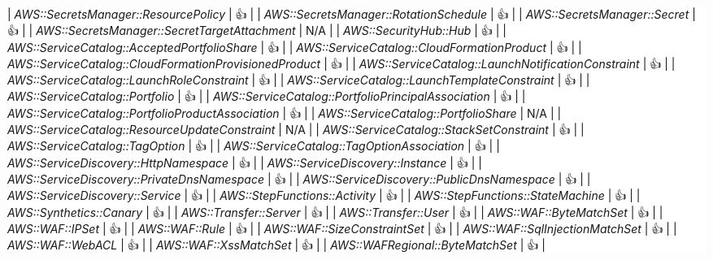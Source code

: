 | *AWS::SecretsManager::ResourcePolicy* | :thumbsup: |
| *AWS::SecretsManager::RotationSchedule* | :thumbsup: |
| *AWS::SecretsManager::Secret* | :thumbsup: |
| *AWS::SecretsManager::SecretTargetAttachment* | N/A |
| *AWS::SecurityHub::Hub* | :thumbsup: |
| *AWS::ServiceCatalog::AcceptedPortfolioShare* | :thumbsup: |
| *AWS::ServiceCatalog::CloudFormationProduct* | :thumbsup: |
| *AWS::ServiceCatalog::CloudFormationProvisionedProduct* | :thumbsup: |
| *AWS::ServiceCatalog::LaunchNotificationConstraint* | :thumbsup: |
| *AWS::ServiceCatalog::LaunchRoleConstraint* | :thumbsup: |
| *AWS::ServiceCatalog::LaunchTemplateConstraint* | :thumbsup: |
| *AWS::ServiceCatalog::Portfolio* | :thumbsup: |
| *AWS::ServiceCatalog::PortfolioPrincipalAssociation* | :thumbsup: |
| *AWS::ServiceCatalog::PortfolioProductAssociation* | :thumbsup: |
| *AWS::ServiceCatalog::PortfolioShare* | N/A |
| *AWS::ServiceCatalog::ResourceUpdateConstraint* | N/A |
| *AWS::ServiceCatalog::StackSetConstraint* | :thumbsup: |
| *AWS::ServiceCatalog::TagOption* | :thumbsup: |
| *AWS::ServiceCatalog::TagOptionAssociation* | :thumbsup: |
| *AWS::ServiceDiscovery::HttpNamespace* | :thumbsup: |
| *AWS::ServiceDiscovery::Instance* | :thumbsup: |
| *AWS::ServiceDiscovery::PrivateDnsNamespace* | :thumbsup: |
| *AWS::ServiceDiscovery::PublicDnsNamespace* | :thumbsup: |
| *AWS::ServiceDiscovery::Service* | :thumbsup: |
| *AWS::StepFunctions::Activity* | :thumbsup: |
| *AWS::StepFunctions::StateMachine* | :thumbsup: |
| *AWS::Synthetics::Canary* | :thumbsup: |
| *AWS::Transfer::Server* | :thumbsup: |
| *AWS::Transfer::User* | :thumbsup: |
| *AWS::WAF::ByteMatchSet* | :thumbsup: |
| *AWS::WAF::IPSet* | :thumbsup: |
| *AWS::WAF::Rule* | :thumbsup: |
| *AWS::WAF::SizeConstraintSet* | :thumbsup: |
| *AWS::WAF::SqlInjectionMatchSet* | :thumbsup: |
| *AWS::WAF::WebACL* | :thumbsup: |
| *AWS::WAF::XssMatchSet* | :thumbsup: |
| *AWS::WAFRegional::ByteMatchSet* | :thumbsup: |